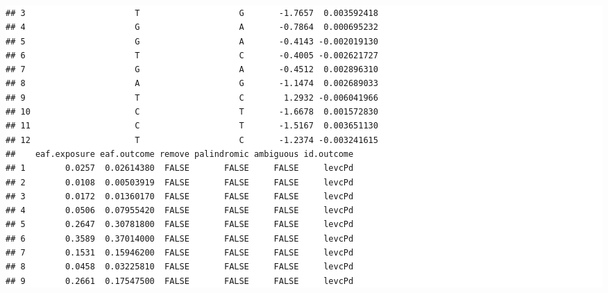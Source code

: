     ## 3                      T                    G       -1.7657  0.003592418
    ## 4                      G                    A       -0.7864  0.000695232
    ## 5                      G                    A       -0.4143 -0.002019130
    ## 6                      T                    C       -0.4005 -0.002621727
    ## 7                      G                    A       -0.4512  0.002896310
    ## 8                      A                    G       -1.1474  0.002689033
    ## 9                      T                    C        1.2932 -0.006041966
    ## 10                     C                    T       -1.6678  0.001572830
    ## 11                     C                    T       -1.5167  0.003651130
    ## 12                     T                    C       -1.2374 -0.003241615
    ##    eaf.exposure eaf.outcome remove palindromic ambiguous id.outcome
    ## 1        0.0257  0.02614380  FALSE       FALSE     FALSE     levcPd
    ## 2        0.0108  0.00503919  FALSE       FALSE     FALSE     levcPd
    ## 3        0.0172  0.01360170  FALSE       FALSE     FALSE     levcPd
    ## 4        0.0506  0.07955420  FALSE       FALSE     FALSE     levcPd
    ## 5        0.2647  0.30781800  FALSE       FALSE     FALSE     levcPd
    ## 6        0.3589  0.37014000  FALSE       FALSE     FALSE     levcPd
    ## 7        0.1531  0.15946200  FALSE       FALSE     FALSE     levcPd
    ## 8        0.0458  0.03225810  FALSE       FALSE     FALSE     levcPd
    ## 9        0.2661  0.17547500  FALSE       FALSE     FALSE     levcPd